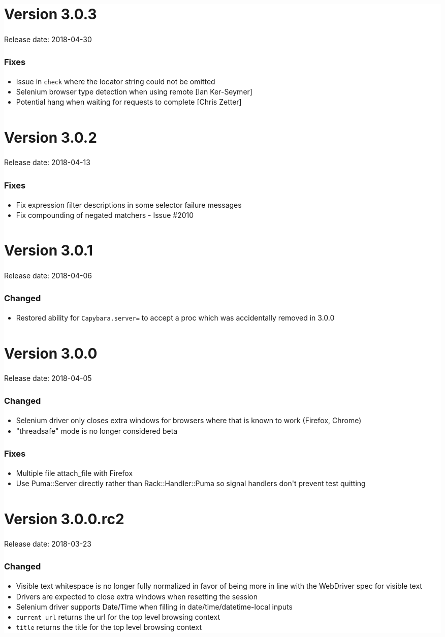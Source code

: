 # Version 3.0.3
Release date: 2018-04-30

### Fixes

* Issue in `check` where the locator string could not be omitted
* Selenium browser type detection when using remote [Ian Ker-Seymer]
* Potential hang when waiting for requests to complete [Chris Zetter]

# Version 3.0.2
Release date: 2018-04-13

### Fixes

* Fix expression filter descriptions in some selector failure messages
* Fix compounding of negated matchers - Issue #2010

# Version 3.0.1
Release date: 2018-04-06

### Changed

* Restored ability for `Capybara.server=` to accept a proc which was accidentally removed in 3.0.0

# Version 3.0.0
Release date: 2018-04-05

### Changed

* Selenium driver only closes extra windows for browsers where that is known to work (Firefox, Chrome)
* "threadsafe" mode is no longer considered beta

### Fixes

* Multiple file attach_file with Firefox
* Use Puma::Server directly rather than Rack::Handler::Puma so signal handlers don't prevent test quitting

# Version 3.0.0.rc2
Release date: 2018-03-23

### Changed

* Visible text whitespace is no longer fully normalized in favor of being more in line with the WebDriver spec for visible text
* Drivers are expected to close extra windows when resetting the session
* Selenium driver supports Date/Time when filling in date/time/datetime-local inputs
* `current_url` returns the url for the top level browsing context
* `title` returns the title for the top level browsing context
